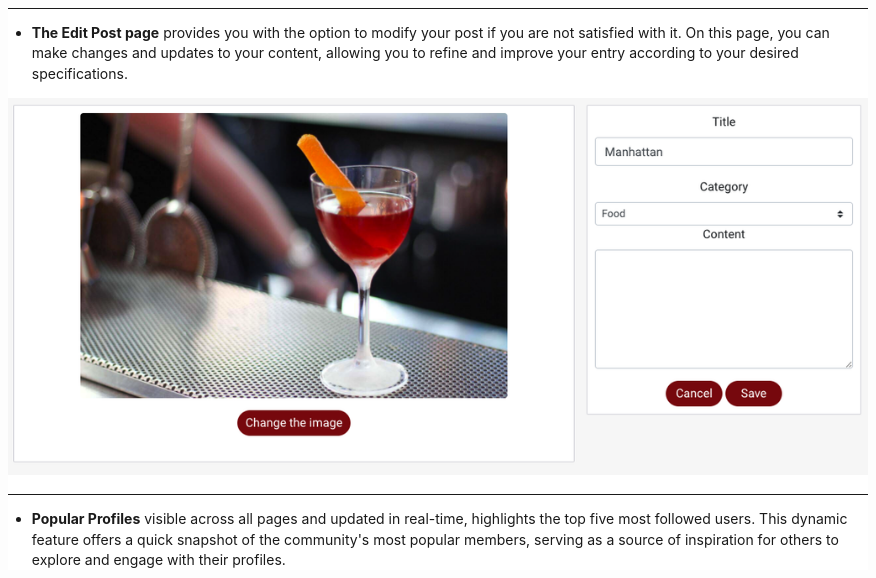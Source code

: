 ***
- **The Edit Post page** provides you with the option to modify your post if you are not satisfied with it. On this page, you can make changes and updates to your content, allowing you to refine and improve your entry according to your desired specifications.

![edit-page](src/assets/readme/features/editpost-feat.png)

***
- **Popular Profiles** visible across all pages and updated in real-time, highlights the top five most followed users. This dynamic feature offers a quick snapshot of the community's most popular members, serving as a source of inspiration for others to explore and engage with their profiles.
